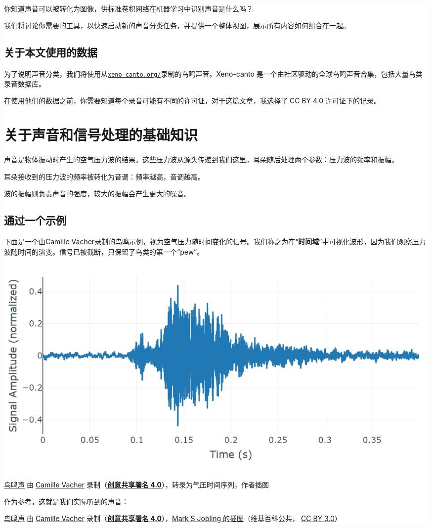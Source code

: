 你知道声音可以被转化为图像，供标准卷积网络在机器学习中识别声音是什么吗？

我们将讨论你需要的工具，以快速启动新的声音分类任务，并提供一个整体视图，展示所有内容如何组合在一起。

## 关于本文使用的数据

为了说明声音分类，我们将使用从[`xeno-canto.org/`](https://xeno-canto.org/)录制的鸟鸣声音。Xeno-canto 是一个由社区驱动的全球鸟鸣声音合集，包括大量鸟类录音数据库。

在使用他们的数据之前，你需要知道每个录音可能有不同的许可证，对于这篇文章，我选择了 CC BY 4.0 许可证下的记录。

# 关于声音和信号处理的基础知识

声音是物体振动时产生的空气压力波的结果。这些压力波从源头传递到我们这里。耳朵随后处理两个参数：压力波的频率和振幅。

耳朵接收到的压力波的频率被转化为音调：频率越高，音调越高。

波的振幅则负责声音的强度，较大的振幅会产生更大的噪音。

## 通过一个示例

下面是一个由[Camille Vacher](https://xeno-canto.org/contributor/LTIHWHLJQI)录制的[鸟鸣](https://xeno-canto.org/710407)示例，视为空气压力随时间变化的信号。我们称之为在“**时间域**”中可视化波形，因为我们观察压力波随时间的演变。信号已被截断，只保留了鸟类的第一个“pew”。

![](img/ccadef47e87fb06d59af5e319e37cb87.png)

[鸟鸣声](https://xeno-canto.org/710407) 由 [Camille Vacher](https://xeno-canto.org/contributor/LTIHWHLJQI) 录制（[**创意共享署名 4.0**](https://creativecommons.org/licenses/by/4.0/)），转录为气压时间序列，作者插图

作为参考，这就是我们实际听到的声音：

[鸟鸣声](https://xeno-canto.org/710407) 由 [Camille Vacher](https://xeno-canto.org/contributor/LTIHWHLJQI) 录制（[**创意共享署名 4.0**](https://creativecommons.org/licenses/by/4.0/)），[Mark S Jobling 的插图](https://commons.wikimedia.org/wiki/Category:Cettia_cetti?uselang=fr#/media/File:37-090505-cettis-warbler-at-Kalloni-east-river.jpg)（维基百科公共， [CC BY 3.0](https://creativecommons.org/licenses/by/3.0)）
